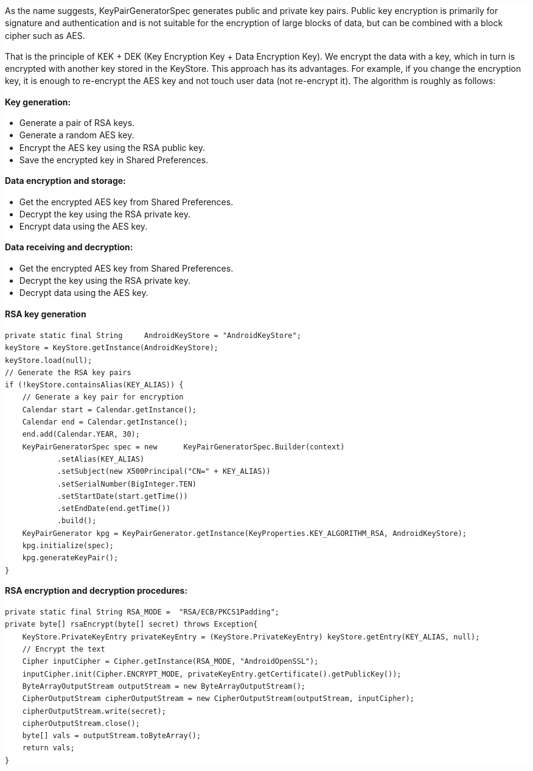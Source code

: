As the name suggests, KeyPairGeneratorSpec generates public and private key pairs. Public key encryption is primarily for signature and authentication and is not suitable for the encryption of large blocks of data, but can be combined with a block cipher such as AES.

That is the principle of KEK + DEK (Key Encryption Key + Data Encryption Key). We encrypt the data with a key, which in turn is encrypted with another key stored in the KeyStore. This approach has its advantages. For example, if you change the encryption key, it is enough to re-encrypt the AES key and not touch user data (not re-encrypt it). The algorithm is roughly as follows:

**Key generation:**

* Generate a pair of RSA keys.
* Generate a random AES key.
* Encrypt the AES key using the RSA public key.
* Save the encrypted key in Shared Preferences.

**Data encryption and storage:**

* Get the encrypted AES key from Shared Preferences.
* Decrypt the key using the RSA private key.
* Encrypt data using the AES key.

**Data receiving and decryption:**

* Get the encrypted AES key from Shared Preferences.
* Decrypt the key using the RSA private key.
* Decrypt data using the AES key.

**RSA key generation**

    private static final String     AndroidKeyStore = "AndroidKeyStore";
    keyStore = KeyStore.getInstance(AndroidKeyStore);
    keyStore.load(null);
    // Generate the RSA key pairs
    if (!keyStore.containsAlias(KEY_ALIAS)) {
        // Generate a key pair for encryption
        Calendar start = Calendar.getInstance();
        Calendar end = Calendar.getInstance();
        end.add(Calendar.YEAR, 30);
        KeyPairGeneratorSpec spec = new      KeyPairGeneratorSpec.Builder(context)
                .setAlias(KEY_ALIAS)
                .setSubject(new X500Principal("CN=" + KEY_ALIAS))
                .setSerialNumber(BigInteger.TEN)
                .setStartDate(start.getTime())
                .setEndDate(end.getTime())
                .build();
        KeyPairGenerator kpg = KeyPairGenerator.getInstance(KeyProperties.KEY_ALGORITHM_RSA, AndroidKeyStore);
        kpg.initialize(spec);
        kpg.generateKeyPair();
    }

**RSA encryption and decryption procedures:**

    private static final String RSA_MODE =  "RSA/ECB/PKCS1Padding";
    private byte[] rsaEncrypt(byte[] secret) throws Exception{
        KeyStore.PrivateKeyEntry privateKeyEntry = (KeyStore.PrivateKeyEntry) keyStore.getEntry(KEY_ALIAS, null);
        // Encrypt the text
        Cipher inputCipher = Cipher.getInstance(RSA_MODE, "AndroidOpenSSL");
        inputCipher.init(Cipher.ENCRYPT_MODE, privateKeyEntry.getCertificate().getPublicKey());
        ByteArrayOutputStream outputStream = new ByteArrayOutputStream();
        CipherOutputStream cipherOutputStream = new CipherOutputStream(outputStream, inputCipher);
        cipherOutputStream.write(secret);
        cipherOutputStream.close();
        byte[] vals = outputStream.toByteArray();
        return vals;
    }